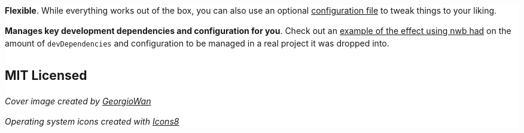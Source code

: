 **Flexible**. While everything works out of the box, you can also use an optional [configuration file](/docs/Configuration.md#configuration-file) to tweak things to your liking.

**Manages key development dependencies and configuration for you**. Check out an [example of the effect using nwb had](https://github.com/insin/react-yelp-clone/compare/master...nwb) on the amount of `devDependencies` and configuration to be managed in a real project it was dropped into.

## MIT Licensed

*Cover image created by [GeorgioWan](https://github.com/GeorgioWan)*

*Operating system icons created with [Icons8](https://icons8.com/)*

[travis-badge]: https://img.shields.io/travis/insin/nwb/master.png?style=flat-square
[travis]: https://travis-ci.org/insin/nwb

[appveyor-badge]: https://img.shields.io/appveyor/ci/insin/nwb/master.png?style=flat-square
[appveyor]: https://ci.appveyor.com/project/insin/nwb

[npm-badge]: https://img.shields.io/npm/v/nwb.png?style=flat-square
[npm]: https://www.npmjs.org/package/nwb

[coveralls-badge]: https://img.shields.io/coveralls/insin/nwb/master.png?style=flat-square
[coveralls]: https://coveralls.io/github/insin/nwb
